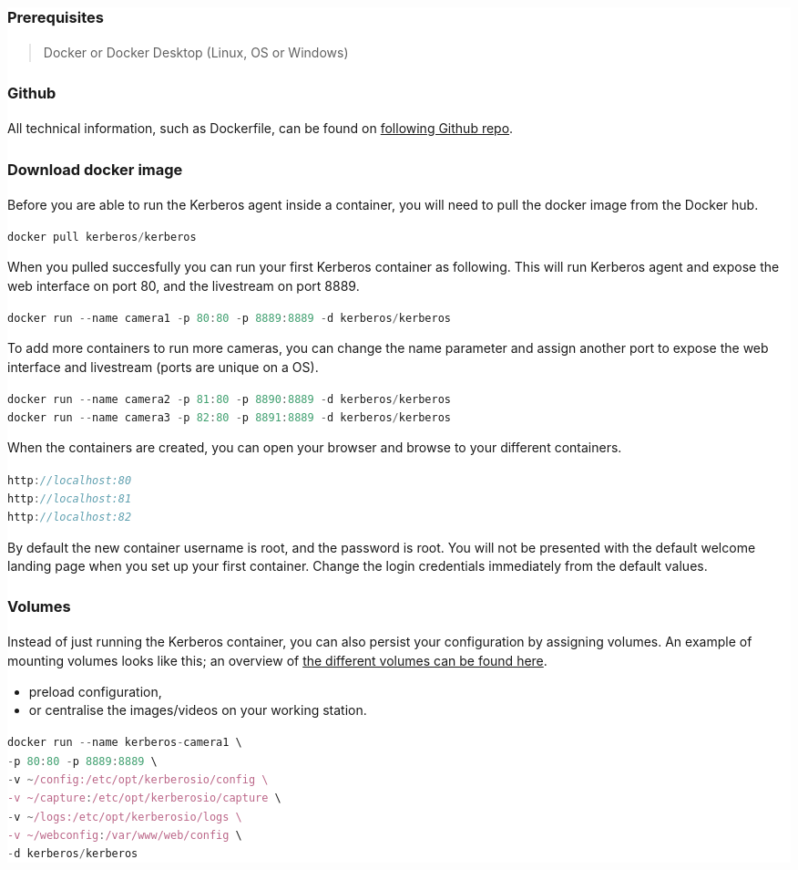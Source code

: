 ### Prerequisites

> Docker or Docker Desktop (Linux, OS or Windows)

### Github

All technical information, such as Dockerfile, can be found on [following Github repo](https://github.com/kerberos-io/docker).

### Download docker image

Before you are able to run the Kerberos agent inside a container, you will need to pull the docker image from the Docker hub.

```ts
docker pull kerberos/kerberos
```

When you pulled succesfully you can run your first Kerberos container as following. This will run Kerberos agent and expose the web interface on port 80, and the livestream on port 8889.

```ts
docker run --name camera1 -p 80:80 -p 8889:8889 -d kerberos/kerberos
```

To add more containers to run more cameras, you can change the name parameter and assign another port to expose the web interface and livestream (ports are unique on a OS).

```ts
docker run --name camera2 -p 81:80 -p 8890:8889 -d kerberos/kerberos
docker run --name camera3 -p 82:80 -p 8891:8889 -d kerberos/kerberos
```

When the containers are created, you can open your browser and browse to your different containers.
```ts
http://localhost:80
http://localhost:81
http://localhost:82
```

By default the new container username is root, and the password is root. You will not be presented with the default welcome landing page when you set up your first container. Change the login credentials immediately from the default values.


### Volumes

Instead of just running the Kerberos container, you can also persist your configuration by assigning volumes. An example of mounting volumes looks like this; an overview of [the different volumes can be found here](https://github.com/kerberos-io/docker/blob/master/Dockerfile#L171-L177).

- preload configuration,
- or centralise the images/videos on your working station.

```ts
docker run --name kerberos-camera1 \
-p 80:80 -p 8889:8889 \
-v ~/config:/etc/opt/kerberosio/config \
-v ~/capture:/etc/opt/kerberosio/capture \
-v ~/logs:/etc/opt/kerberosio/logs \
-v ~/webconfig:/var/www/web/config \
-d kerberos/kerberos
```
